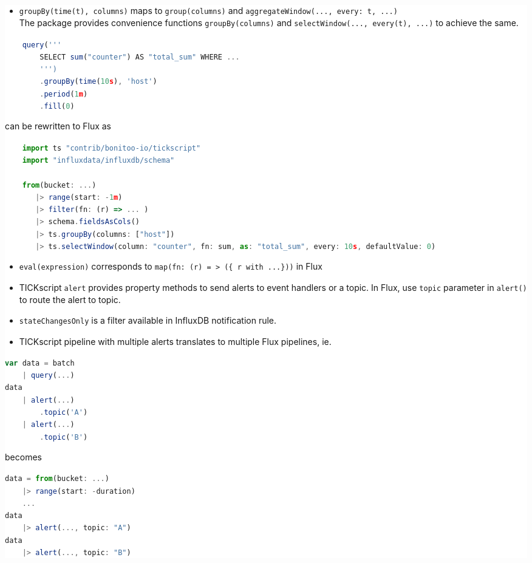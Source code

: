 ```js
```

* `groupBy(time(t), columns)` maps to `group(columns)` and `aggregateWindow(..., every: t, ...)`  
  The package provides convenience functions `groupBy(columns)` and `selectWindow(..., every(t), ...)` to achieve the same.

```js
    query('''
        SELECT sum("counter") AS "total_sum" WHERE ...
        ''')
        .groupBy(time(10s), 'host')
        .period(1m)
        .fill(0)
```
can be rewritten to Flux as
```js
    import ts "contrib/bonitoo-io/tickscript"
    import "influxdata/influxdb/schema"

    from(bucket: ...)
       |> range(start: -1m)
       |> filter(fn: (r) => ... )
       |> schema.fieldsAsCols()
       |> ts.groupBy(columns: ["host"])
       |> ts.selectWindow(column: "counter", fn: sum, as: "total_sum", every: 10s, defaultValue: 0)
```

* `eval(expression)` corresponds to `map(fn: (r) = > ({ r with ...}))` in Flux

* TICKscript `alert` provides property methods to send alerts to event handlers or a topic.
  In Flux, use `topic` parameter in `alert()` to route the alert to topic.

* `stateChangesOnly` is a filter available in InfluxDB notification rule.

* TICKscript pipeline with multiple alerts translates to multiple Flux pipelines, ie.

```js
var data = batch
    | query(...)
data
    | alert(...)
        .topic('A')
    | alert(...)
        .topic('B')
```

becomes

```js
data = from(bucket: ...)
    |> range(start: -duration)
    ...
data
    |> alert(..., topic: "A")
data
    |> alert(..., topic: "B")
```
